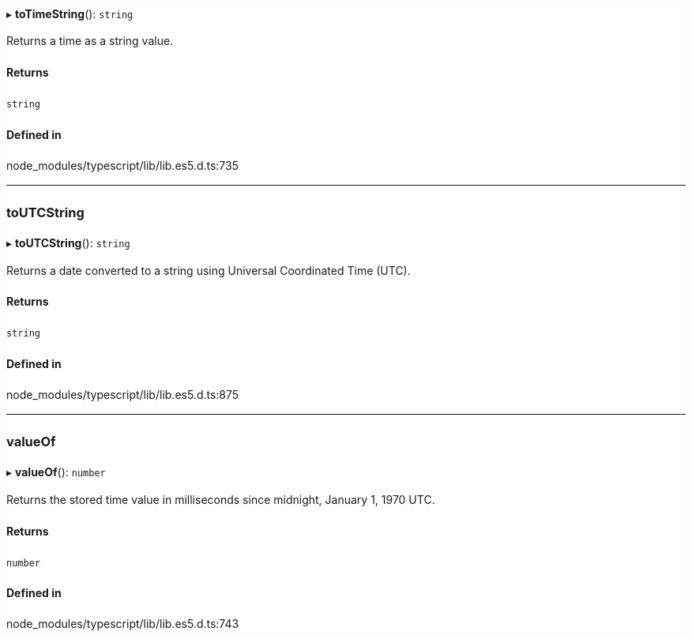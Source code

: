 ▸ **toTimeString**(): `string`

Returns a time as a string value.

#### Returns

`string`

#### Defined in

node_modules/typescript/lib/lib.es5.d.ts:735

___

### toUTCString

▸ **toUTCString**(): `string`

Returns a date converted to a string using Universal Coordinated Time (UTC).

#### Returns

`string`

#### Defined in

node_modules/typescript/lib/lib.es5.d.ts:875

___

### valueOf

▸ **valueOf**(): `number`

Returns the stored time value in milliseconds since midnight, January 1, 1970 UTC.

#### Returns

`number`

#### Defined in

node_modules/typescript/lib/lib.es5.d.ts:743
